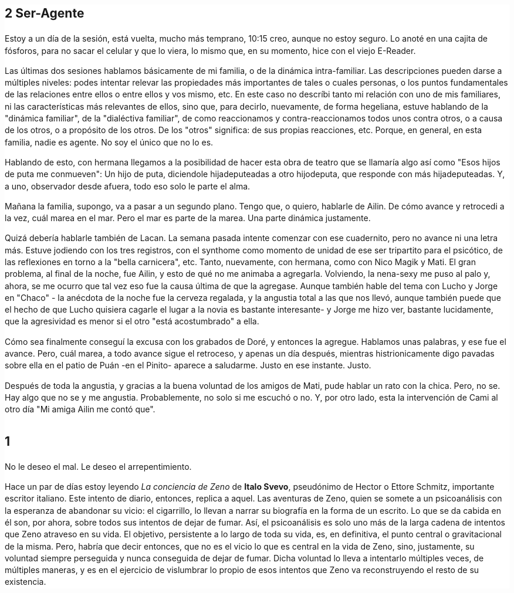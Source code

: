 ## 2 Ser-Agente

Estoy a un día de la sesión, está vuelta, mucho más temprano, 10:15 creo, aunque no estoy seguro. Lo anoté en una cajita de fósforos, para no sacar el celular y que lo viera, lo mismo que, en su momento, hice con el viejo E-Reader. 

Las últimas dos sesiones hablamos básicamente de mi familia, o de la dinámica intra-familiar. Las descripciones pueden darse a múltiples niveles: podes intentar relevar las propiedades más importantes de tales o cuales personas, o los puntos fundamentales de las relaciones entre ellos o entre ellos y vos mismo, etc. En este caso no descríbi tanto mi relación con uno de mis familiares, ni las características más relevantes de ellos, sino que, para decirlo, nuevamente, de forma hegeliana, estuve hablando de la "dinámica familiar", de la "dialéctiva familiar", de como reaccionamos y contra-reaccionamos todos unos contra otros, o a causa de los otros, o a propósito de los otros. De los "otros" significa: de sus propias reacciones, etc. Porque, en general, en esta familia, nadie es agente. No soy el único que no lo es. 

Hablando de esto, con hermana llegamos a la posibilidad de hacer esta obra de teatro que se llamaría algo así como "Esos hijos de puta me conmueven": Un hijo de puta, diciendole hijadeputeadas a otro hijodeputa, que responde con más hijadeputeadas. Y, a uno, observador desde afuera, todo eso solo le parte el alma. 

Mañana la familia, supongo, va a pasar a un segundo plano. Tengo que, o quiero, hablarle de Ailin. De cómo avance y retrocedi a la vez, cuál marea en el mar. Pero el mar es parte de la marea. Una parte dinámica justamente. 

Quizá debería hablarle también de Lacan. La semana pasada intente comenzar con ese cuadernito, pero no avance ni una letra más. Estuve jodiendo con los tres registros, con el synthome como momento de unidad de ese ser tripartito para el psicótico, de las reflexiones en torno a la "bella carnicera", etc. Tanto, nuevamente, con hermana, como con Nico Magik y Mati. El gran problema, al final de la noche, fue Ailin, y esto de qué no me animaba a agregarla. Volviendo, la nena-sexy me puso al palo y, ahora, se me ocurro que tal vez eso fue la causa última de que la agregase. Aunque también hable del tema con Lucho y Jorge en "Chaco" - la anécdota de la noche fue la cerveza regalada, y la angustia total a las que nos llevó, aunque también puede que el hecho de que Lucho quisiera cagarle el lugar a la novia es bastante interesante- y Jorge me hizo ver, bastante lucidamente, que la agresividad es menor si el otro "está acostumbrado" a ella. 

Cómo sea finalmente conseguí la excusa con los grabados de Doré, y entonces la agregue. Hablamos unas palabras, y ese fue el avance. Pero, cuál marea, a todo avance sigue el retroceso, y apenas un día después, mientras histrionicamente digo pavadas sobre ella en el patio de Puán -en el Pinito- aparece a saludarme. Justo en ese instante. Justo. 

Después de toda la angustia, y gracias a la buena voluntad de los amigos de Mati, pude hablar un rato con la chica. Pero, no se. Hay algo que no se y me angustia. Probablemente, no solo si me escuchó o no. Y, por otro lado, esta la intervención de Cami al otro día "Mi amiga Ailin me contó que". 

## 1

No le deseo el mal. Le deseo el arrepentimiento.

Hace un par de días estoy leyendo _La conciencia de Zeno_ de __Italo Svevo__, pseudónimo de Hector o Ettore Schmitz, importante escritor italiano. Este intento de diario, entonces, replica a aquel. Las aventuras de Zeno, quien se somete a un psicoanálisis con la esperanza de abandonar su vicio: el cigarrillo, lo llevan a narrar su biografía en la forma de un escrito. Lo que se da cabida en él son, por ahora, sobre todos sus intentos de dejar de fumar. Así, el psicoanálisis es solo uno más de la larga cadena de intentos que Zeno atraveso en su vida. El objetivo, persistente a lo largo de toda su vida, es, en definitiva, el punto central o gravitacional de la misma. Pero, habría que decir entonces, que no es el vicio lo que es central en la vida de Zeno, sino, justamente, su voluntad siempre perseguida y nunca conseguida de dejar de fumar. Dicha voluntad lo lleva a intentarlo múltiples veces, de múltiples maneras, y es en el ejercicio de vislumbrar lo propio de esos intentos que Zeno va reconstruyendo el resto de su existencia. 